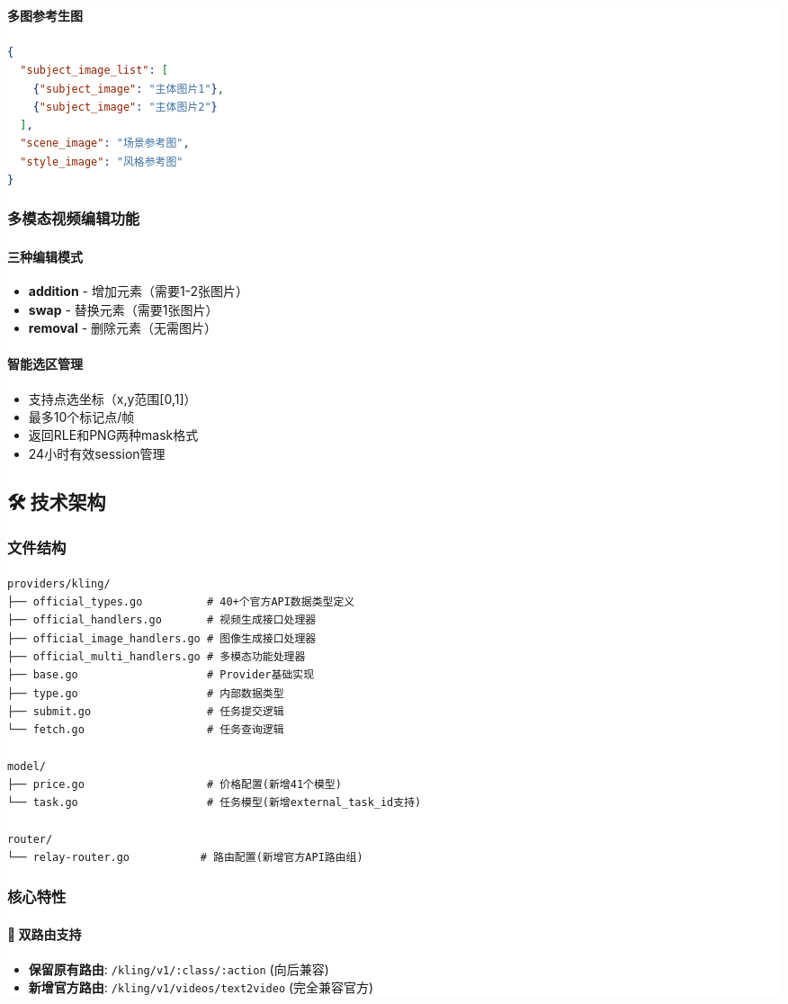 #### 多图参考生图
```json
{
  "subject_image_list": [
    {"subject_image": "主体图片1"},
    {"subject_image": "主体图片2"}
  ],
  "scene_image": "场景参考图",
  "style_image": "风格参考图"
}
```

### 多模态视频编辑功能

#### 三种编辑模式
- **addition** - 增加元素（需要1-2张图片）
- **swap** - 替换元素（需要1张图片）
- **removal** - 删除元素（无需图片）

#### 智能选区管理
- 支持点选坐标（x,y范围[0,1]）
- 最多10个标记点/帧
- 返回RLE和PNG两种mask格式
- 24小时有效session管理

## 🛠️ 技术架构

### 文件结构
```
providers/kling/
├── official_types.go          # 40+个官方API数据类型定义
├── official_handlers.go       # 视频生成接口处理器
├── official_image_handlers.go # 图像生成接口处理器
├── official_multi_handlers.go # 多模态功能处理器
├── base.go                    # Provider基础实现
├── type.go                    # 内部数据类型
├── submit.go                  # 任务提交逻辑
└── fetch.go                   # 任务查询逻辑

model/
├── price.go                   # 价格配置(新增41个模型)
└── task.go                    # 任务模型(新增external_task_id支持)

router/
└── relay-router.go           # 路由配置(新增官方API路由组)
```

### 核心特性

#### 🔄 双路由支持
- **保留原有路由**: `/kling/v1/:class/:action` (向后兼容)
- **新增官方路由**: `/kling/v1/videos/text2video` (完全兼容官方)
